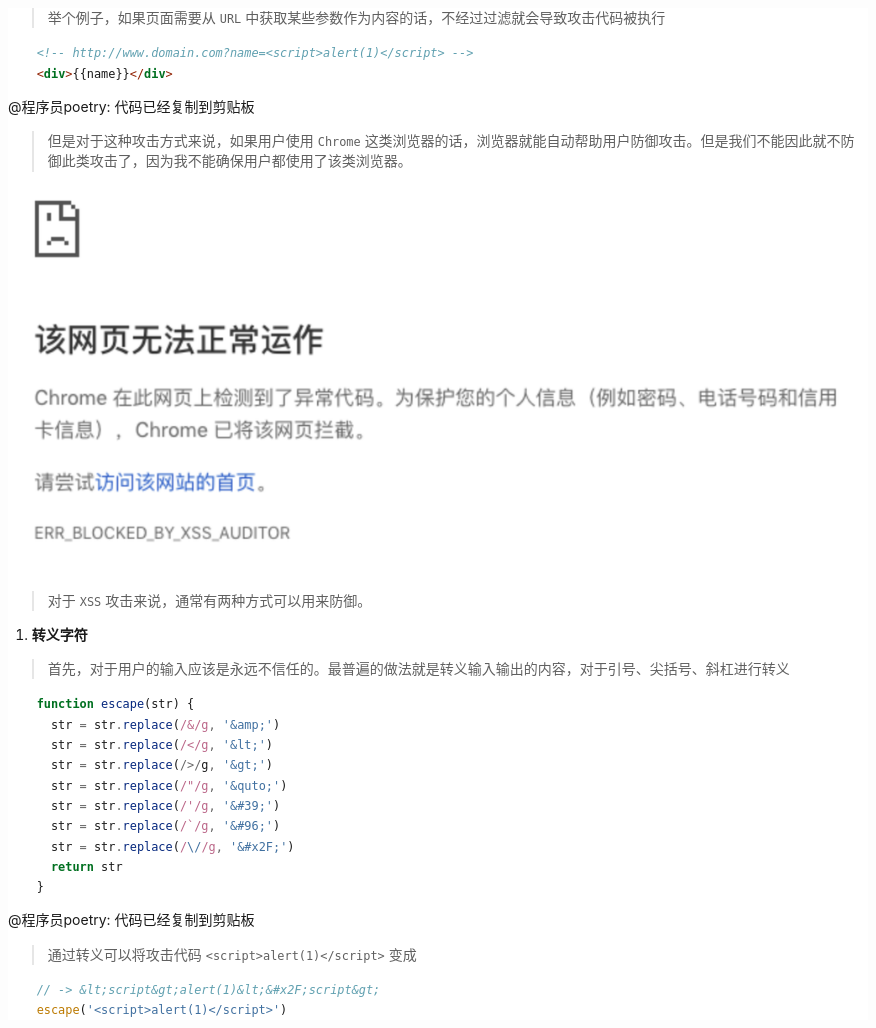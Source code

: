 > 举个例子，如果页面需要从 `URL` 中获取某些参数作为内容的话，不经过过滤就会导致攻击代码被执行
```html
    <!-- http://www.domain.com?name=<script>alert(1)</script> -->
    <div>{{name}}</div>                                                  
```

@程序员poetry: 代码已经复制到剪贴板

> 但是对于这种攻击方式来说，如果用户使用 `Chrome`
> 这类浏览器的话，浏览器就能自动帮助用户防御攻击。但是我们不能因此就不防御此类攻击了，因为我不能确保用户都使用了该类浏览器。

![](/images/s_poetries_work_gitee_2020_07_fe_19.png)

> 对于 `XSS` 攻击来说，通常有两种方式可以用来防御。

  1. **转义字符**

> 首先，对于用户的输入应该是永远不信任的。最普遍的做法就是转义输入输出的内容，对于引号、尖括号、斜杠进行转义
```js
    function escape(str) {
      str = str.replace(/&/g, '&amp;')
      str = str.replace(/</g, '&lt;')
      str = str.replace(/>/g, '&gt;')
      str = str.replace(/"/g, '&quto;')
      str = str.replace(/'/g, '&#39;')
      str = str.replace(/`/g, '&#96;')
      str = str.replace(/\//g, '&#x2F;')
      return str
    }
```

@程序员poetry: 代码已经复制到剪贴板

> 通过转义可以将攻击代码 `<script>alert(1)</script>` 变成
```js
    // -> &lt;script&gt;alert(1)&lt;&#x2F;script&gt;
    escape('<script>alert(1)</script>')
```
